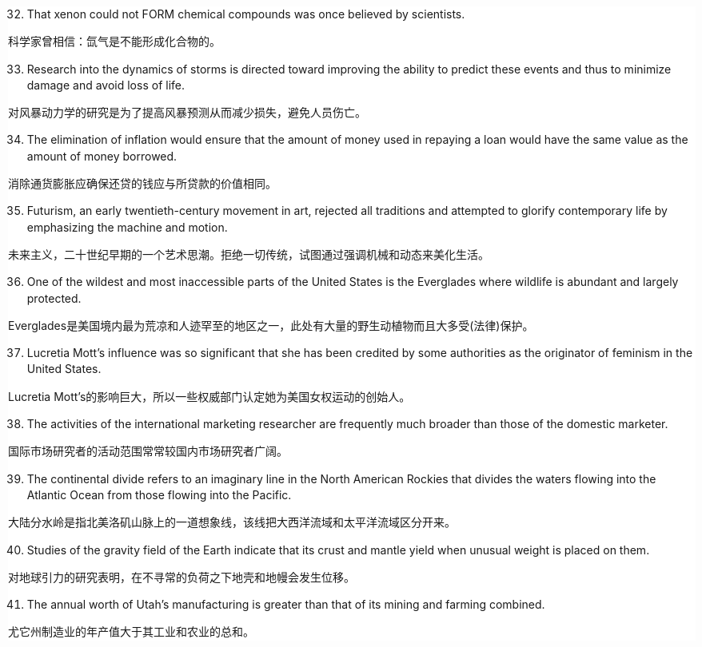 

32. That xenon could not FORM chemical compounds was once believed by scientists.

科学家曾相信：氙气是不能形成化合物的。



33. Research into the dynamics of storms is directed toward improving the ability to predict these events and thus to minimize damage and avoid loss of life.

对风暴动力学的研究是为了提高风暴预测从而减少损失，避免人员伤亡。



34. The elimination of inflation would ensure that the amount of money used in repaying a loan would have the same value as the amount of money borrowed.

消除通货膨胀应确保还贷的钱应与所贷款的价值相同。



35. Futurism, an early twentieth-century movement in art, rejected all traditions and attempted to glorify contemporary life by emphasizing the machine and motion.

未来主义，二十世纪早期的一个艺术思潮。拒绝一切传统，试图通过强调机械和动态来美化生活。



36. One of the wildest and most inaccessible parts of the United States is the Everglades where wildlife is abundant and largely protected.

Everglades是美国境内最为荒凉和人迹罕至的地区之一，此处有大量的野生动植物而且大多受(法律)保护。



37. Lucretia Mott’s influence was so significant that she has been credited by some authorities as the originator of feminism in the United States.

Lucretia Mott’s的影响巨大，所以一些权威部门认定她为美国女权运动的创始人。



38. The activities of the international marketing researcher are frequently much broader than those of the domestic marketer.

国际市场研究者的活动范围常常较国内市场研究者广阔。



39. The continental divide refers to an imaginary line in the North American Rockies that divides the waters flowing into the Atlantic Ocean from those flowing into the Pacific.

大陆分水岭是指北美洛矶山脉上的一道想象线，该线把大西洋流域和太平洋流域区分开来。



40. Studies of the gravity field of the Earth indicate that its crust and mantle yield when unusual weight is placed on them.

对地球引力的研究表明，在不寻常的负荷之下地壳和地幔会发生位移。



41. The annual worth of Utah’s manufacturing is greater than that of its mining and farming combined.

尤它州制造业的年产值大于其工业和农业的总和。
